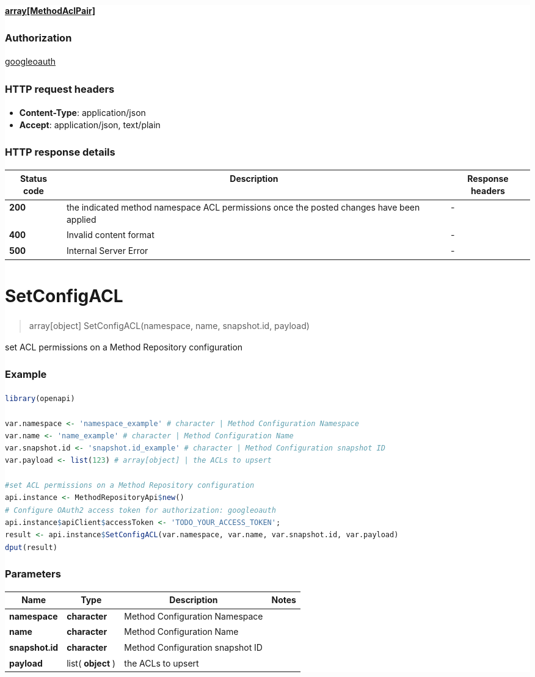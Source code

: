 [**array[MethodAclPair]**](MethodAclPair.md)

### Authorization

[googleoauth](../README.md#googleoauth)

### HTTP request headers

 - **Content-Type**: application/json
 - **Accept**: application/json, text/plain

### HTTP response details
| Status code | Description | Response headers |
|-------------|-------------|------------------|
| **200** | the indicated method namespace ACL permissions once the posted changes have been applied |  -  |
| **400** | Invalid content format |  -  |
| **500** | Internal Server Error |  -  |

# **SetConfigACL**
> array[object] SetConfigACL(namespace, name, snapshot.id, payload)

set ACL permissions on a Method Repository configuration

### Example
```R
library(openapi)

var.namespace <- 'namespace_example' # character | Method Configuration Namespace
var.name <- 'name_example' # character | Method Configuration Name
var.snapshot.id <- 'snapshot.id_example' # character | Method Configuration snapshot ID
var.payload <- list(123) # array[object] | the ACLs to upsert

#set ACL permissions on a Method Repository configuration
api.instance <- MethodRepositoryApi$new()
# Configure OAuth2 access token for authorization: googleoauth
api.instance$apiClient$accessToken <- 'TODO_YOUR_ACCESS_TOKEN';
result <- api.instance$SetConfigACL(var.namespace, var.name, var.snapshot.id, var.payload)
dput(result)
```

### Parameters

Name | Type | Description  | Notes
------------- | ------------- | ------------- | -------------
 **namespace** | **character**| Method Configuration Namespace | 
 **name** | **character**| Method Configuration Name | 
 **snapshot.id** | **character**| Method Configuration snapshot ID | 
 **payload** | list( **object** )| the ACLs to upsert | 
